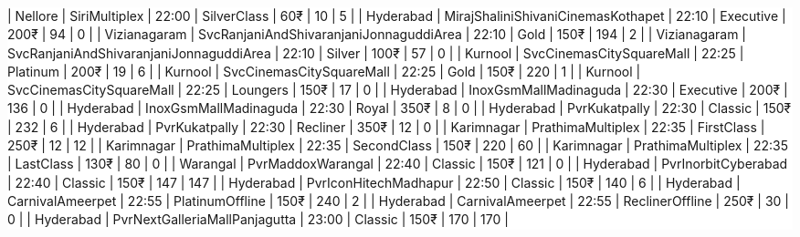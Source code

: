 | Nellore        | SiriMultiplex                                       | 22:00 | SilverClass             |   60₹ |       10 |      5 |
| Hyderabad      | MirajShaliniShivaniCinemasKothapet                  | 22:10 | Executive               |  200₹ |       94 |      0 |
| Vizianagaram   | SvcRanjaniAndShivaranjaniJonnaguddiArea             | 22:10 | Gold                    |  150₹ |      194 |      2 |
| Vizianagaram   | SvcRanjaniAndShivaranjaniJonnaguddiArea             | 22:10 | Silver                  |  100₹ |       57 |      0 |
| Kurnool        | SvcCinemasCitySquareMall                            | 22:25 | Platinum                |  200₹ |       19 |      6 |
| Kurnool        | SvcCinemasCitySquareMall                            | 22:25 | Gold                    |  150₹ |      220 |      1 |
| Kurnool        | SvcCinemasCitySquareMall                            | 22:25 | Loungers                |  150₹ |       17 |      0 |
| Hyderabad      | InoxGsmMallMadinaguda                               | 22:30 | Executive               |  200₹ |      136 |      0 |
| Hyderabad      | InoxGsmMallMadinaguda                               | 22:30 | Royal                   |  350₹ |        8 |      0 |
| Hyderabad      | PvrKukatpally                                       | 22:30 | Classic                 |  150₹ |      232 |      6 |
| Hyderabad      | PvrKukatpally                                       | 22:30 | Recliner                |  350₹ |       12 |      0 |
| Karimnagar     | PrathimaMultiplex                                   | 22:35 | FirstClass              |  250₹ |       12 |     12 |
| Karimnagar     | PrathimaMultiplex                                   | 22:35 | SecondClass             |  150₹ |      220 |     60 |
| Karimnagar     | PrathimaMultiplex                                   | 22:35 | LastClass               |  130₹ |       80 |      0 |
| Warangal       | PvrMaddoxWarangal                                   | 22:40 | Classic                 |  150₹ |      121 |      0 |
| Hyderabad      | PvrInorbitCyberabad                                 | 22:40 | Classic                 |  150₹ |      147 |    147 |
| Hyderabad      | PvrIconHitechMadhapur                               | 22:50 | Classic                 |  150₹ |      140 |      6 |
| Hyderabad      | CarnivalAmeerpet                                    | 22:55 | PlatinumOffline         |  150₹ |      240 |      2 |
| Hyderabad      | CarnivalAmeerpet                                    | 22:55 | ReclinerOffline         |  250₹ |       30 |      0 |
| Hyderabad      | PvrNextGalleriaMallPanjagutta                       | 23:00 | Classic                 |  150₹ |      170 |    170 |